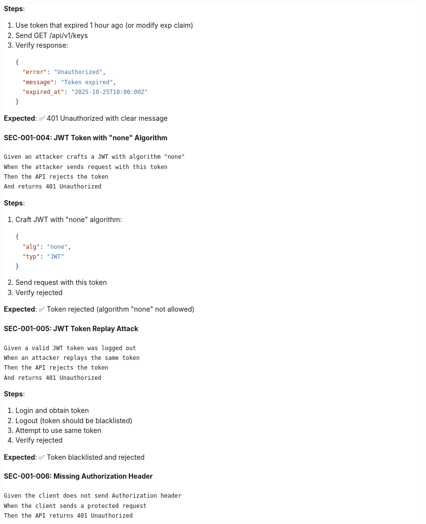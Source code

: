 **Steps**:
1. Use token that expired 1 hour ago (or modify exp claim)
2. Send GET /api/v1/keys
3. Verify response:
   ```json
   {
     "error": "Unauthorized",
     "message": "Token expired",
     "expired_at": "2025-10-25T10:00:00Z"
   }
   ```

**Expected**: ✅ 401 Unauthorized with clear message

#### SEC-001-004: JWT Token with "none" Algorithm
```gherkin
Given an attacker crafts a JWT with algorithm "none"
When the attacker sends request with this token
Then the API rejects the token
And returns 401 Unauthorized
```

**Steps**:
1. Craft JWT with "none" algorithm:
   ```json
   {
     "alg": "none",
     "typ": "JWT"
   }
   ```
2. Send request with this token
3. Verify rejected

**Expected**: ✅ Token rejected (algorithm "none" not allowed)

#### SEC-001-005: JWT Token Replay Attack
```gherkin
Given a valid JWT token was logged out
When an attacker replays the same token
Then the API rejects the token
And returns 401 Unauthorized
```

**Steps**:
1. Login and obtain token
2. Logout (token should be blacklisted)
3. Attempt to use same token
4. Verify rejected

**Expected**: ✅ Token blacklisted and rejected

#### SEC-001-006: Missing Authorization Header
```gherkin
Given the client does not send Authorization header
When the client sends a protected request
Then the API returns 401 Unauthorized
```
